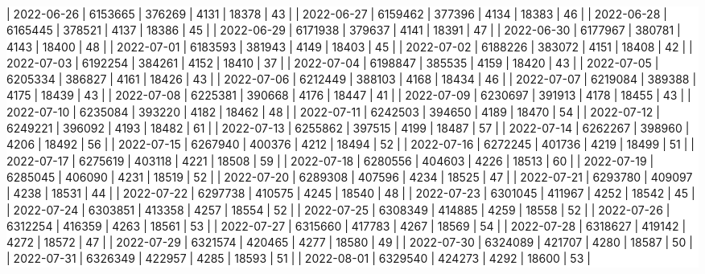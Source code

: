 | 2022-06-26 | 6153665 | 376269 | 4131 | 18378 | 43 |
| 2022-06-27 | 6159462 | 377396 | 4134 | 18383 | 46 |
| 2022-06-28 | 6165445 | 378521 | 4137 | 18386 | 45 |
| 2022-06-29 | 6171938 | 379637 | 4141 | 18391 | 47 |
| 2022-06-30 | 6177967 | 380781 | 4143 | 18400 | 48 |
| 2022-07-01 | 6183593 | 381943 | 4149 | 18403 | 45 |
| 2022-07-02 | 6188226 | 383072 | 4151 | 18408 | 42 |
| 2022-07-03 | 6192254 | 384261 | 4152 | 18410 | 37 |
| 2022-07-04 | 6198847 | 385535 | 4159 | 18420 | 43 |
| 2022-07-05 | 6205334 | 386827 | 4161 | 18426 | 43 |
| 2022-07-06 | 6212449 | 388103 | 4168 | 18434 | 46 |
| 2022-07-07 | 6219084 | 389388 | 4175 | 18439 | 43 |
| 2022-07-08 | 6225381 | 390668 | 4176 | 18447 | 41 |
| 2022-07-09 | 6230697 | 391913 | 4178 | 18455 | 43 |
| 2022-07-10 | 6235084 | 393220 | 4182 | 18462 | 48 |
| 2022-07-11 | 6242503 | 394650 | 4189 | 18470 | 54 |
| 2022-07-12 | 6249221 | 396092 | 4193 | 18482 | 61 |
| 2022-07-13 | 6255862 | 397515 | 4199 | 18487 | 57 |
| 2022-07-14 | 6262267 | 398960 | 4206 | 18492 | 56 |
| 2022-07-15 | 6267940 | 400376 | 4212 | 18494 | 52 |
| 2022-07-16 | 6272245 | 401736 | 4219 | 18499 | 51 |
| 2022-07-17 | 6275619 | 403118 | 4221 | 18508 | 59 |
| 2022-07-18 | 6280556 | 404603 | 4226 | 18513 | 60 |
| 2022-07-19 | 6285045 | 406090 | 4231 | 18519 | 52 |
| 2022-07-20 | 6289308 | 407596 | 4234 | 18525 | 47 |
| 2022-07-21 | 6293780 | 409097 | 4238 | 18531 | 44 |
| 2022-07-22 | 6297738 | 410575 | 4245 | 18540 | 48 |
| 2022-07-23 | 6301045 | 411967 | 4252 | 18542 | 45 |
| 2022-07-24 | 6303851 | 413358 | 4257 | 18554 | 52 |
| 2022-07-25 | 6308349 | 414885 | 4259 | 18558 | 52 |
| 2022-07-26 | 6312254 | 416359 | 4263 | 18561 | 53 |
| 2022-07-27 | 6315660 | 417783 | 4267 | 18569 | 54 |
| 2022-07-28 | 6318627 | 419142 | 4272 | 18572 | 47 |
| 2022-07-29 | 6321574 | 420465 | 4277 | 18580 | 49 |
| 2022-07-30 | 6324089 | 421707 | 4280 | 18587 | 50 |
| 2022-07-31 | 6326349 | 422957 | 4285 | 18593 | 51 |
| 2022-08-01 | 6329540 | 424273 | 4292 | 18600 | 53 |